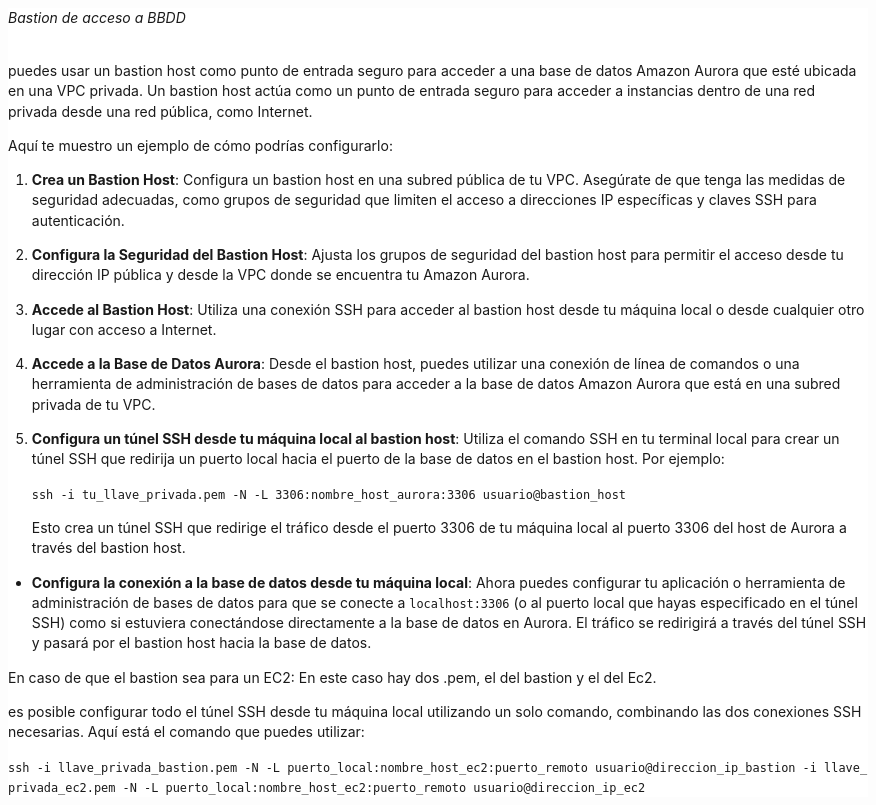 ###### Bastion de acceso a BBDD

puedes usar un bastion host como punto de entrada seguro para acceder a una base de datos Amazon Aurora que esté ubicada en una VPC privada. Un bastion host actúa como un punto de entrada seguro para acceder a instancias dentro de una red privada desde una red pública, como Internet.

Aquí te muestro un ejemplo de cómo podrías configurarlo:

1. **Crea un Bastion Host**: Configura un bastion host en una subred pública de tu VPC. Asegúrate de que tenga las medidas de seguridad adecuadas, como grupos de seguridad que limiten el acceso a direcciones IP específicas y claves SSH para autenticación.
    
2. **Configura la Seguridad del Bastion Host**: Ajusta los grupos de seguridad del bastion host para permitir el acceso desde tu dirección IP pública y desde la VPC donde se encuentra tu Amazon Aurora.
    
3. **Accede al Bastion Host**: Utiliza una conexión SSH para acceder al bastion host desde tu máquina local o desde cualquier otro lugar con acceso a Internet.
    
4. **Accede a la Base de Datos Aurora**: Desde el bastion host, puedes utilizar una conexión de línea de comandos o una herramienta de administración de bases de datos para acceder a la base de datos Amazon Aurora que está en una subred privada de tu VPC.
   
5. **Configura un túnel SSH desde tu máquina local al bastion host**: Utiliza el comando SSH en tu terminal local para crear un túnel SSH que redirija un puerto local hacia el puerto de la base de datos en el bastion host. Por ejemplo:
    
    `ssh -i tu_llave_privada.pem -N -L 3306:nombre_host_aurora:3306 usuario@bastion_host`
    
    Esto crea un túnel SSH que redirige el tráfico desde el puerto 3306 de tu máquina local al puerto 3306 del host de Aurora a través del bastion host.
    
- **Configura la conexión a la base de datos desde tu máquina local**: Ahora puedes configurar tu aplicación o herramienta de administración de bases de datos para que se conecte a `localhost:3306` (o al puerto local que hayas especificado en el túnel SSH) como si estuviera conectándose directamente a la base de datos en Aurora. El tráfico se redirigirá a través del túnel SSH y pasará por el bastion host hacia la base de datos.


En caso de que el bastion sea para un EC2: 
En este caso hay dos .pem, el del bastion y el del Ec2.

es posible configurar todo el túnel SSH desde tu máquina local utilizando un solo comando, combinando las dos conexiones SSH necesarias. Aquí está el comando que puedes utilizar:


`ssh -i llave_privada_bastion.pem -N -L puerto_local:nombre_host_ec2:puerto_remoto usuario@direccion_ip_bastion -i llave_privada_ec2.pem -N -L puerto_local:nombre_host_ec2:puerto_remoto usuario@direccion_ip_ec2`





